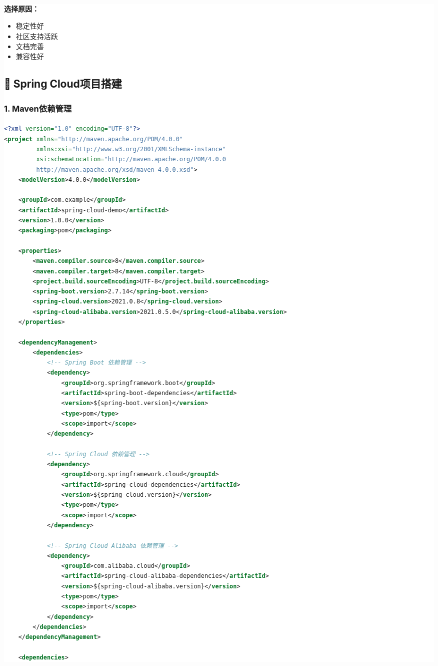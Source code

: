 **选择原因：**
- 稳定性好
- 社区支持活跃
- 文档完善
- 兼容性好

## 🚀 Spring Cloud项目搭建

### 1. Maven依赖管理
```xml
<?xml version="1.0" encoding="UTF-8"?>
<project xmlns="http://maven.apache.org/POM/4.0.0"
         xmlns:xsi="http://www.w3.org/2001/XMLSchema-instance"
         xsi:schemaLocation="http://maven.apache.org/POM/4.0.0 
         http://maven.apache.org/xsd/maven-4.0.0.xsd">
    <modelVersion>4.0.0</modelVersion>
    
    <groupId>com.example</groupId>
    <artifactId>spring-cloud-demo</artifactId>
    <version>1.0.0</version>
    <packaging>pom</packaging>
    
    <properties>
        <maven.compiler.source>8</maven.compiler.source>
        <maven.compiler.target>8</maven.compiler.target>
        <project.build.sourceEncoding>UTF-8</project.build.sourceEncoding>
        <spring-boot.version>2.7.14</spring-boot.version>
        <spring-cloud.version>2021.0.8</spring-cloud.version>
        <spring-cloud-alibaba.version>2021.0.5.0</spring-cloud-alibaba.version>
    </properties>
    
    <dependencyManagement>
        <dependencies>
            <!-- Spring Boot 依赖管理 -->
            <dependency>
                <groupId>org.springframework.boot</groupId>
                <artifactId>spring-boot-dependencies</artifactId>
                <version>${spring-boot.version}</version>
                <type>pom</type>
                <scope>import</scope>
            </dependency>
            
            <!-- Spring Cloud 依赖管理 -->
            <dependency>
                <groupId>org.springframework.cloud</groupId>
                <artifactId>spring-cloud-dependencies</artifactId>
                <version>${spring-cloud.version}</version>
                <type>pom</type>
                <scope>import</scope>
            </dependency>
            
            <!-- Spring Cloud Alibaba 依赖管理 -->
            <dependency>
                <groupId>com.alibaba.cloud</groupId>
                <artifactId>spring-cloud-alibaba-dependencies</artifactId>
                <version>${spring-cloud-alibaba.version}</version>
                <type>pom</type>
                <scope>import</scope>
            </dependency>
        </dependencies>
    </dependencyManagement>
    
    <dependencies>
```